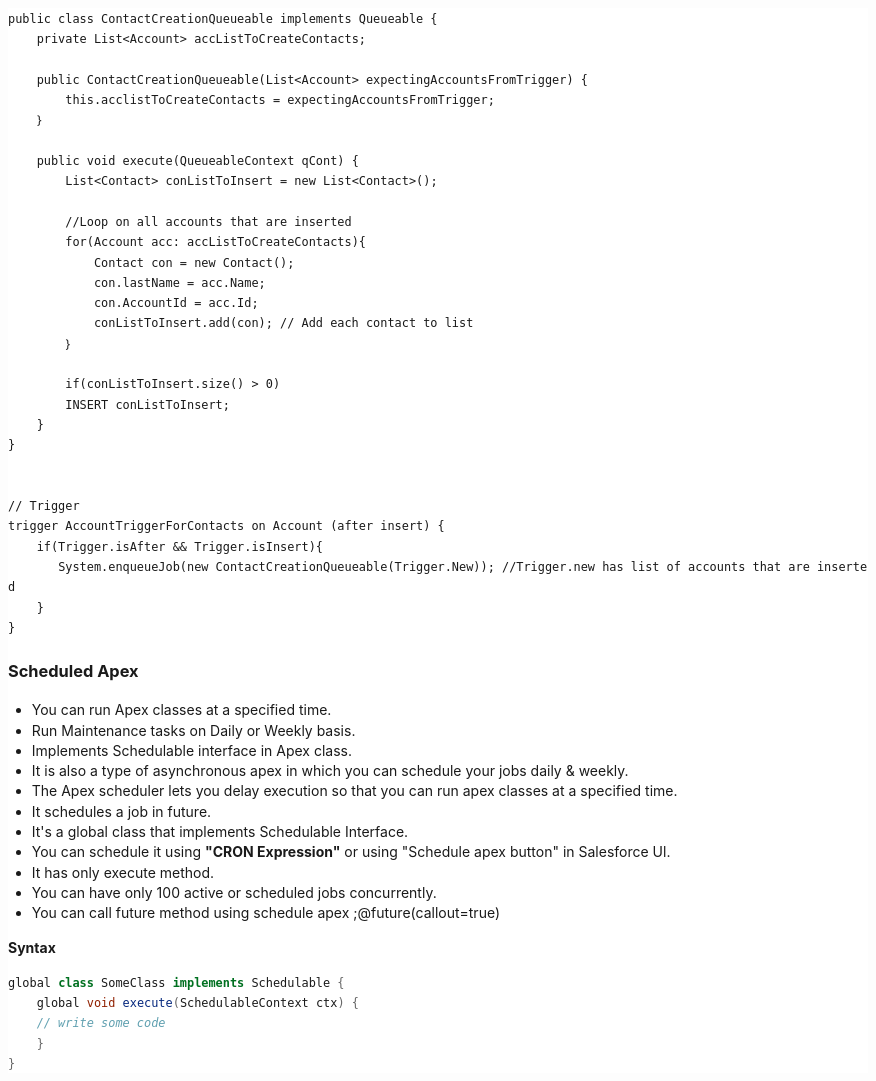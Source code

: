 ```apex
public class ContactCreationQueueable implements Queueable {
    private List<Account> accListToCreateContacts;
    
    public ContactCreationQueueable(List<Account> expectingAccountsFromTrigger) { 
        this.acclistToCreateContacts = expectingAccountsFromTrigger;
    ｝
    
    public void execute(QueueableContext qCont) {
        List<Contact> conListToInsert = new List<Contact>();

        //Loop on all accounts that are inserted
        for(Account acc: accListToCreateContacts){
            Contact con = new Contact();
            con.lastName = acc.Name;
            con.AccountId = acc.Id;
            conListToInsert.add(con); // Add each contact to list
        ｝
       
        if(conListToInsert.size() > 0)
        INSERT conListToInsert;
    }
}


// Trigger
trigger AccountTriggerForContacts on Account (after insert) {
    if(Trigger.isAfter && Trigger.isInsert){
       System.enqueueJob(new ContactCreationQueueable(Trigger.New)); //Trigger.new has list of accounts that are inserted
    }
}
```

### Scheduled Apex
- You can run Apex classes at a specified time.
- Run Maintenance tasks on Daily or Weekly basis.
- Implements Schedulable interface in Apex class.
- It is also a type of asynchronous apex in which you can schedule your jobs daily & weekly.
- The Apex scheduler lets you delay execution so that you can run apex classes at a specified time.
- It schedules a job in future.
- It's a global class that implements Schedulable Interface.
- You can schedule it using **"CRON Expression"** or using "Schedule apex button" in Salesforce Ul.
- It has only execute method.
- You can have only 100 active or scheduled jobs concurrently.
- You can call future method using schedule apex ;@future(callout=true)

**Syntax**
```java
global class SomeClass implements Schedulable {
    global void execute(SchedulableContext ctx) {
    // write some code
    }
}
```
